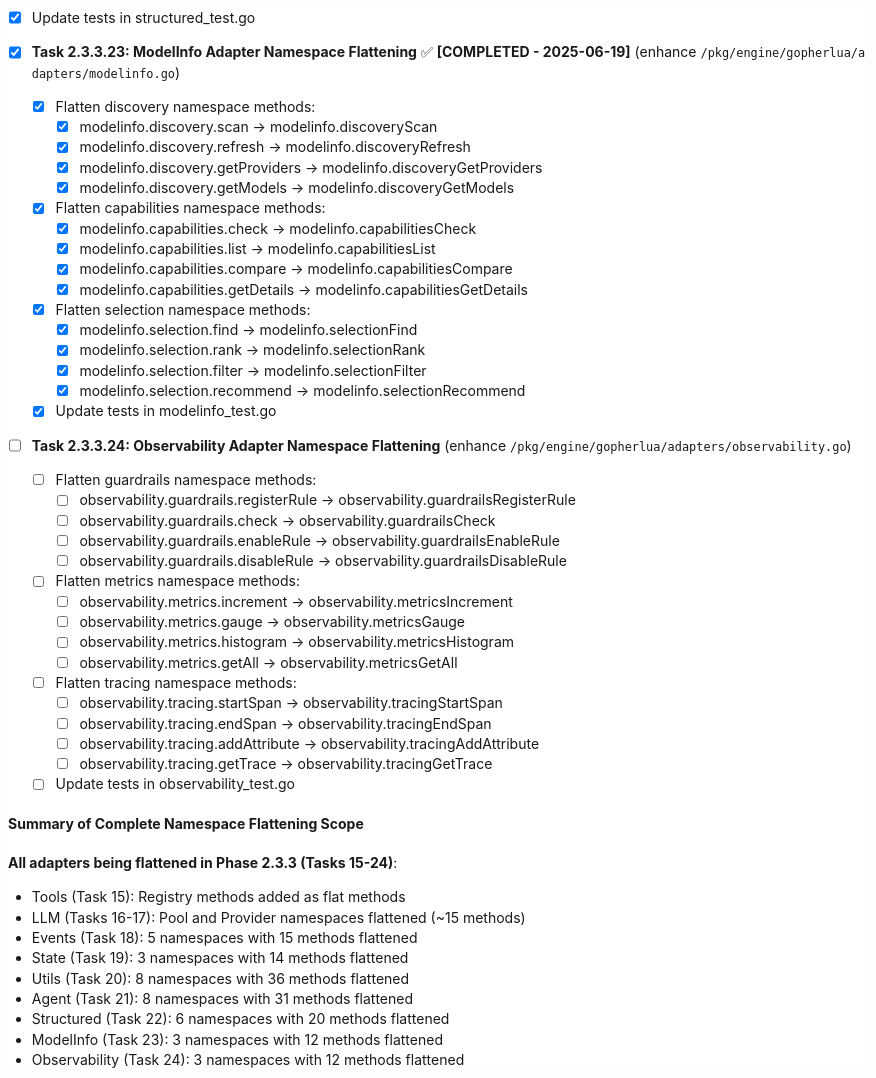   - [x] Update tests in structured_test.go

- [x] **Task 2.3.3.23: ModelInfo Adapter Namespace Flattening** ✅ **[COMPLETED - 2025-06-19]** (enhance `/pkg/engine/gopherlua/adapters/modelinfo.go`)
  - [x] Flatten discovery namespace methods:
    - [x] modelinfo.discovery.scan → modelinfo.discoveryScan
    - [x] modelinfo.discovery.refresh → modelinfo.discoveryRefresh
    - [x] modelinfo.discovery.getProviders → modelinfo.discoveryGetProviders
    - [x] modelinfo.discovery.getModels → modelinfo.discoveryGetModels
  - [x] Flatten capabilities namespace methods:
    - [x] modelinfo.capabilities.check → modelinfo.capabilitiesCheck
    - [x] modelinfo.capabilities.list → modelinfo.capabilitiesList
    - [x] modelinfo.capabilities.compare → modelinfo.capabilitiesCompare
    - [x] modelinfo.capabilities.getDetails → modelinfo.capabilitiesGetDetails
  - [x] Flatten selection namespace methods:
    - [x] modelinfo.selection.find → modelinfo.selectionFind
    - [x] modelinfo.selection.rank → modelinfo.selectionRank
    - [x] modelinfo.selection.filter → modelinfo.selectionFilter
    - [x] modelinfo.selection.recommend → modelinfo.selectionRecommend
  - [x] Update tests in modelinfo_test.go

- [ ] **Task 2.3.3.24: Observability Adapter Namespace Flattening** (enhance `/pkg/engine/gopherlua/adapters/observability.go`)
  - [ ] Flatten guardrails namespace methods:
    - [ ] observability.guardrails.registerRule → observability.guardrailsRegisterRule
    - [ ] observability.guardrails.check → observability.guardrailsCheck
    - [ ] observability.guardrails.enableRule → observability.guardrailsEnableRule
    - [ ] observability.guardrails.disableRule → observability.guardrailsDisableRule
  - [ ] Flatten metrics namespace methods:
    - [ ] observability.metrics.increment → observability.metricsIncrement
    - [ ] observability.metrics.gauge → observability.metricsGauge
    - [ ] observability.metrics.histogram → observability.metricsHistogram
    - [ ] observability.metrics.getAll → observability.metricsGetAll
  - [ ] Flatten tracing namespace methods:
    - [ ] observability.tracing.startSpan → observability.tracingStartSpan
    - [ ] observability.tracing.endSpan → observability.tracingEndSpan
    - [ ] observability.tracing.addAttribute → observability.tracingAddAttribute
    - [ ] observability.tracing.getTrace → observability.tracingGetTrace
  - [ ] Update tests in observability_test.go

#### Summary of Complete Namespace Flattening Scope

**All adapters being flattened in Phase 2.3.3 (Tasks 15-24)**:
- Tools (Task 15): Registry methods added as flat methods
- LLM (Tasks 16-17): Pool and Provider namespaces flattened (~15 methods)
- Events (Task 18): 5 namespaces with 15 methods flattened
- State (Task 19): 3 namespaces with 14 methods flattened  
- Utils (Task 20): 8 namespaces with 36 methods flattened
- Agent (Task 21): 8 namespaces with 31 methods flattened
- Structured (Task 22): 6 namespaces with 20 methods flattened
- ModelInfo (Task 23): 3 namespaces with 12 methods flattened
- Observability (Task 24): 3 namespaces with 12 methods flattened

